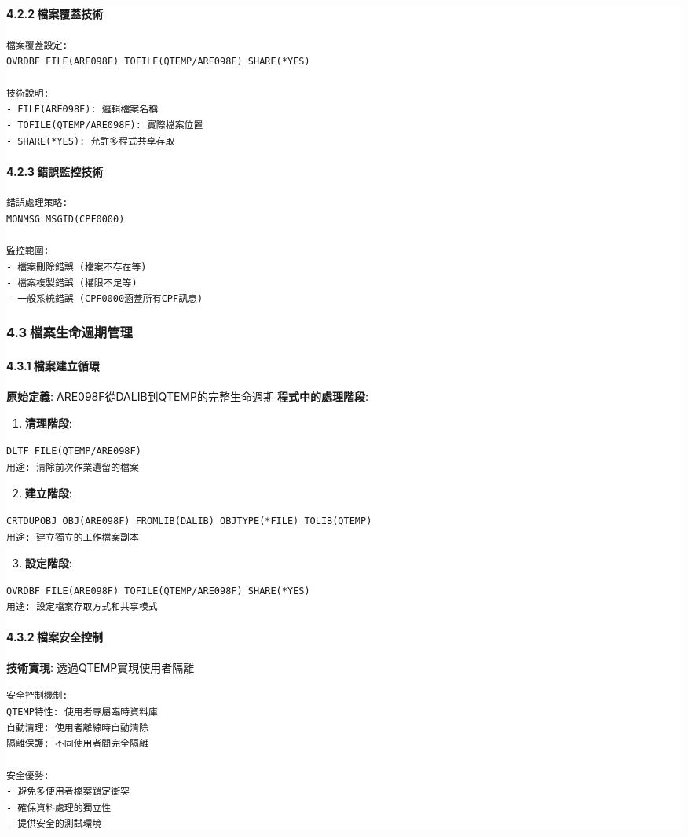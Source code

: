 #### 4.2.2 檔案覆蓋技術
```
檔案覆蓋設定:
OVRDBF FILE(ARE098F) TOFILE(QTEMP/ARE098F) SHARE(*YES)

技術說明:
- FILE(ARE098F): 邏輯檔案名稱
- TOFILE(QTEMP/ARE098F): 實際檔案位置
- SHARE(*YES): 允許多程式共享存取
```

#### 4.2.3 錯誤監控技術
```
錯誤處理策略:
MONMSG MSGID(CPF0000)

監控範圍:
- 檔案刪除錯誤 (檔案不存在等)
- 檔案複製錯誤 (權限不足等)
- 一般系統錯誤 (CPF0000涵蓋所有CPF訊息)
```

### 4.3 檔案生命週期管理

#### 4.3.1 檔案建立循環
**原始定義**: ARE098F從DALIB到QTEMP的完整生命週期
**程式中的處理階段**:

1. **清理階段**:
```
DLTF FILE(QTEMP/ARE098F)
用途: 清除前次作業遺留的檔案
```

2. **建立階段**:
```
CRTDUPOBJ OBJ(ARE098F) FROMLIB(DALIB) OBJTYPE(*FILE) TOLIB(QTEMP)
用途: 建立獨立的工作檔案副本
```

3. **設定階段**:
```
OVRDBF FILE(ARE098F) TOFILE(QTEMP/ARE098F) SHARE(*YES)
用途: 設定檔案存取方式和共享模式
```

#### 4.3.2 檔案安全控制
**技術實現**: 透過QTEMP實現使用者隔離

```
安全控制機制:
QTEMP特性: 使用者專屬臨時資料庫
自動清理: 使用者離線時自動清除
隔離保護: 不同使用者間完全隔離

安全優勢:
- 避免多使用者檔案鎖定衝突
- 確保資料處理的獨立性
- 提供安全的測試環境
```
